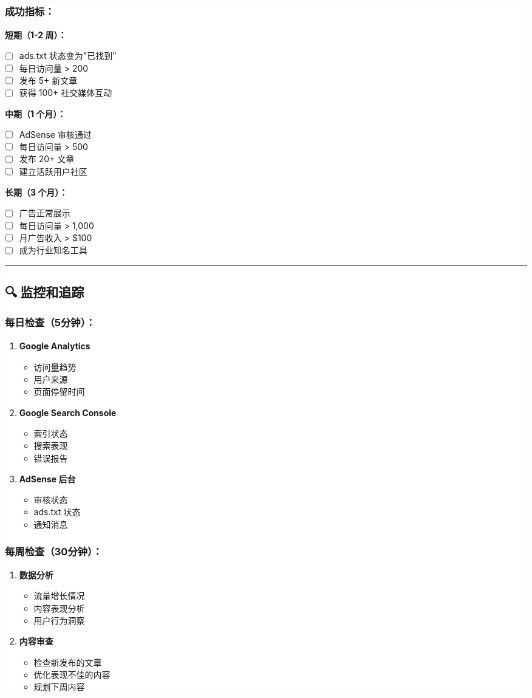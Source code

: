 ### 成功指标：

**短期（1-2 周）：**
- [ ] ads.txt 状态变为"已找到"
- [ ] 每日访问量 > 200
- [ ] 发布 5+ 新文章
- [ ] 获得 100+ 社交媒体互动

**中期（1 个月）：**
- [ ] AdSense 审核通过
- [ ] 每日访问量 > 500
- [ ] 发布 20+ 文章
- [ ] 建立活跃用户社区

**长期（3 个月）：**
- [ ] 广告正常展示
- [ ] 每日访问量 > 1,000
- [ ] 月广告收入 > $100
- [ ] 成为行业知名工具

---

## 🔍 监控和追踪

### 每日检查（5分钟）：

1. **Google Analytics**
   - 访问量趋势
   - 用户来源
   - 页面停留时间

2. **Google Search Console**
   - 索引状态
   - 搜索表现
   - 错误报告

3. **AdSense 后台**
   - 审核状态
   - ads.txt 状态
   - 通知消息

### 每周检查（30分钟）：

1. **数据分析**
   - 流量增长情况
   - 内容表现分析
   - 用户行为洞察

2. **内容审查**
   - 检查新发布的文章
   - 优化表现不佳的内容
   - 规划下周内容
